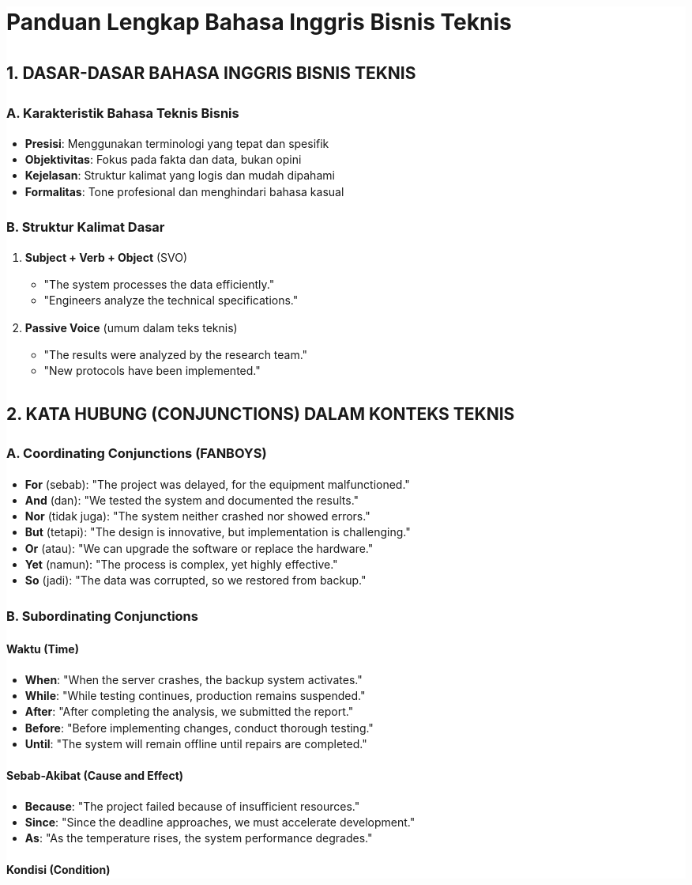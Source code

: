 # Panduan Lengkap Bahasa Inggris Bisnis Teknis

## 1. DASAR-DASAR BAHASA INGGRIS BISNIS TEKNIS

### A. Karakteristik Bahasa Teknis Bisnis

- **Presisi**: Menggunakan terminologi yang tepat dan spesifik
- **Objektivitas**: Fokus pada fakta dan data, bukan opini
- **Kejelasan**: Struktur kalimat yang logis dan mudah dipahami
- **Formalitas**: Tone profesional dan menghindari bahasa kasual

### B. Struktur Kalimat Dasar

1. **Subject + Verb + Object** (SVO)

   - "The system processes the data efficiently."
   - "Engineers analyze the technical specifications."

2. **Passive Voice** (umum dalam teks teknis)
   - "The results were analyzed by the research team."
   - "New protocols have been implemented."

## 2. KATA HUBUNG (CONJUNCTIONS) DALAM KONTEKS TEKNIS

### A. Coordinating Conjunctions (FANBOYS)

- **For** (sebab): "The project was delayed, for the equipment malfunctioned."
- **And** (dan): "We tested the system and documented the results."
- **Nor** (tidak juga): "The system neither crashed nor showed errors."
- **But** (tetapi): "The design is innovative, but implementation is challenging."
- **Or** (atau): "We can upgrade the software or replace the hardware."
- **Yet** (namun): "The process is complex, yet highly effective."
- **So** (jadi): "The data was corrupted, so we restored from backup."

### B. Subordinating Conjunctions

#### Waktu (Time)

- **When**: "When the server crashes, the backup system activates."
- **While**: "While testing continues, production remains suspended."
- **After**: "After completing the analysis, we submitted the report."
- **Before**: "Before implementing changes, conduct thorough testing."
- **Until**: "The system will remain offline until repairs are completed."

#### Sebab-Akibat (Cause and Effect)

- **Because**: "The project failed because of insufficient resources."
- **Since**: "Since the deadline approaches, we must accelerate development."
- **As**: "As the temperature rises, the system performance degrades."

#### Kondisi (Condition)
